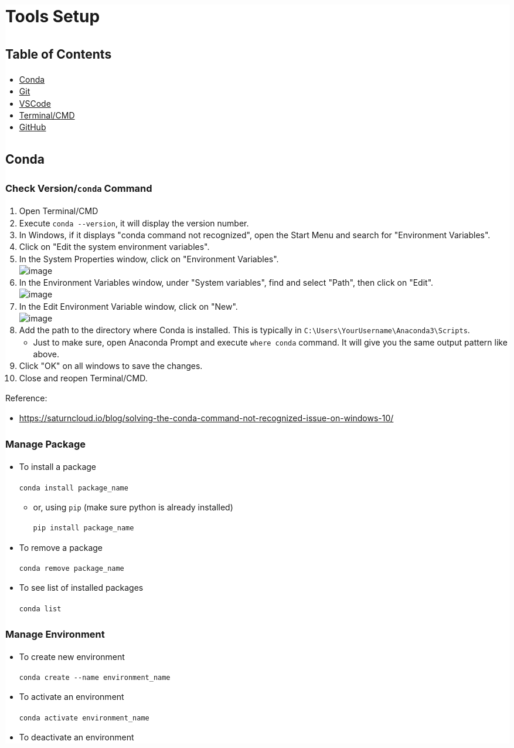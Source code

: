 # Tools Setup

## Table of Contents
- [Conda](#conda)
- [Git](#git)
- [VSCode](#vscode)
- [Terminal/CMD](#terminalcmd)
- [GitHub](#github)

## Conda
### Check Version/`conda` Command
1. Open Terminal/CMD
2. Execute `conda --version`, it will display the version number.
3. In Windows, if it displays "conda command not recognized", open the Start Menu and search for "Environment Variables".
4. Click on "Edit the system environment variables".
5. In the System Properties window, click on "Environment Variables". <br>
   ![image](https://github.com/user-attachments/assets/93a65a8b-c5a4-4b1d-ba50-0a460462ac8d)
6. In the Environment Variables window, under "System variables", find and select "Path", then click on "Edit". <br>
   ![image](https://github.com/user-attachments/assets/f0d1d61a-58ef-4d99-be3a-1d7f5b3ed04d)
7. In the Edit Environment Variable window, click on "New". <br>
   ![image](https://github.com/user-attachments/assets/142cdbda-b908-4bd8-9659-b33afb77c8e2)
8. Add the path to the directory where Conda is installed. This is typically in `C:\Users\YourUsername\Anaconda3\Scripts`.
   - Just to make sure, open Anaconda Prompt and execute `where conda` command. It will give you the same output pattern like above.
9. Click "OK" on all windows to save the changes.
10. Close and reopen Terminal/CMD.

Reference:
- https://saturncloud.io/blog/solving-the-conda-command-not-recognized-issue-on-windows-10/

### Manage Package
- To install a package
  ```shell
  conda install package_name
  ```
  - or, using `pip` (make sure python is already installed)
    ```shell
    pip install package_name
    ```
- To remove a package
  ```shell
  conda remove package_name
  ```
- To see list of installed packages
  ```shell
  conda list
  ```
### Manage Environment
- To create new environment
  ```shell
  conda create --name environment_name
  ```
- To activate an environment
  ```shell
  conda activate environment_name
  ```
- To deactivate an environment